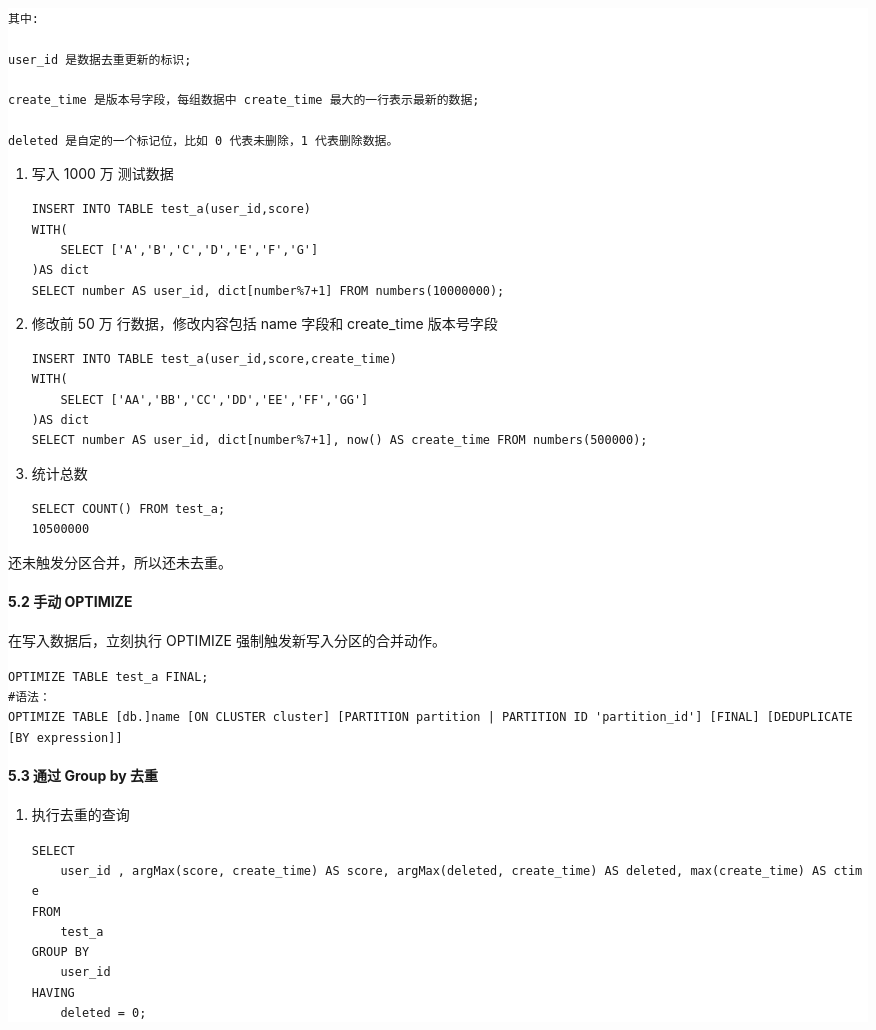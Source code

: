     其中:

    user_id 是数据去重更新的标识;

    create_time 是版本号字段，每组数据中 create_time 最大的一行表示最新的数据;

    deleted 是自定的一个标记位，比如 0 代表未删除，1 代表删除数据。

1. 写入 1000 万 测试数据

    ```
    INSERT INTO TABLE test_a(user_id,score) 
    WITH( 
        SELECT ['A','B','C','D','E','F','G'] 
    )AS dict 
    SELECT number AS user_id, dict[number%7+1] FROM numbers(10000000);
    ```

1. 修改前 50 万 行数据，修改内容包括 name 字段和 create_time 版本号字段

    ```
    INSERT INTO TABLE test_a(user_id,score,create_time) 
    WITH( 
        SELECT ['AA','BB','CC','DD','EE','FF','GG'] 
    )AS dict 
    SELECT number AS user_id, dict[number%7+1], now() AS create_time FROM numbers(500000);
    ```

1. 统计总数

    ```
    SELECT COUNT() FROM test_a; 
    10500000
    ```

还未触发分区合并，所以还未去重。

#### 5.2 手动 OPTIMIZE

在写入数据后，立刻执行 OPTIMIZE 强制触发新写入分区的合并动作。

```
OPTIMIZE TABLE test_a FINAL; 
#语法：
OPTIMIZE TABLE [db.]name [ON CLUSTER cluster] [PARTITION partition | PARTITION ID 'partition_id'] [FINAL] [DEDUPLICATE [BY expression]]
```

#### 5.3 通过 Group by 去重

1. 执行去重的查询

    ```
    SELECT 
        user_id , argMax(score, create_time) AS score, argMax(deleted, create_time) AS deleted, max(create_time) AS ctime 
    FROM 
        test_a 
    GROUP BY 
        user_id 
    HAVING 
        deleted = 0;
    ```
